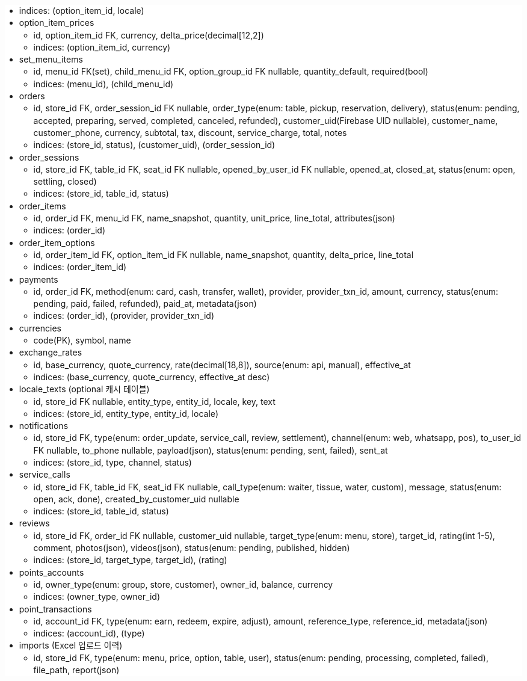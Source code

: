   - indices: (option_item_id, locale)
- option_item_prices
  - id, option_item_id FK, currency, delta_price(decimal[12,2])
  - indices: (option_item_id, currency)
- set_menu_items
  - id, menu_id FK(set), child_menu_id FK, option_group_id FK nullable, quantity_default, required(bool)
  - indices: (menu_id), (child_menu_id)
- orders
  - id, store_id FK, order_session_id FK nullable, order_type(enum: table, pickup, reservation, delivery), status(enum: pending, accepted, preparing, served, completed, canceled, refunded), customer_uid(Firebase UID nullable), customer_name, customer_phone, currency, subtotal, tax, discount, service_charge, total, notes
  - indices: (store_id, status), (customer_uid), (order_session_id)
- order_sessions
  - id, store_id FK, table_id FK, seat_id FK nullable, opened_by_user_id FK nullable, opened_at, closed_at, status(enum: open, settling, closed)
  - indices: (store_id, table_id, status)
- order_items
  - id, order_id FK, menu_id FK, name_snapshot, quantity, unit_price, line_total, attributes(json)
  - indices: (order_id)
- order_item_options
  - id, order_item_id FK, option_item_id FK nullable, name_snapshot, quantity, delta_price, line_total
  - indices: (order_item_id)
- payments
  - id, order_id FK, method(enum: card, cash, transfer, wallet), provider, provider_txn_id, amount, currency, status(enum: pending, paid, failed, refunded), paid_at, metadata(json)
  - indices: (order_id), (provider, provider_txn_id)
- currencies
  - code(PK), symbol, name
- exchange_rates
  - id, base_currency, quote_currency, rate(decimal[18,8]), source(enum: api, manual), effective_at
  - indices: (base_currency, quote_currency, effective_at desc)
- locale_texts (optional 캐시 테이블)
  - id, store_id FK nullable, entity_type, entity_id, locale, key, text
  - indices: (store_id, entity_type, entity_id, locale)
- notifications
  - id, store_id FK, type(enum: order_update, service_call, review, settlement), channel(enum: web, whatsapp, pos), to_user_id FK nullable, to_phone nullable, payload(json), status(enum: pending, sent, failed), sent_at
  - indices: (store_id, type, channel, status)
- service_calls
  - id, store_id FK, table_id FK, seat_id FK nullable, call_type(enum: waiter, tissue, water, custom), message, status(enum: open, ack, done), created_by_customer_uid nullable
  - indices: (store_id, table_id, status)
- reviews
  - id, store_id FK, order_id FK nullable, customer_uid nullable, target_type(enum: menu, store), target_id, rating(int 1-5), comment, photos(json), videos(json), status(enum: pending, published, hidden)
  - indices: (store_id, target_type, target_id), (rating)
- points_accounts
  - id, owner_type(enum: group, store, customer), owner_id, balance, currency
  - indices: (owner_type, owner_id)
- point_transactions
  - id, account_id FK, type(enum: earn, redeem, expire, adjust), amount, reference_type, reference_id, metadata(json)
  - indices: (account_id), (type)
- imports (Excel 업로드 이력)
  - id, store_id FK, type(enum: menu, price, option, table, user), status(enum: pending, processing, completed, failed), file_path, report(json)
